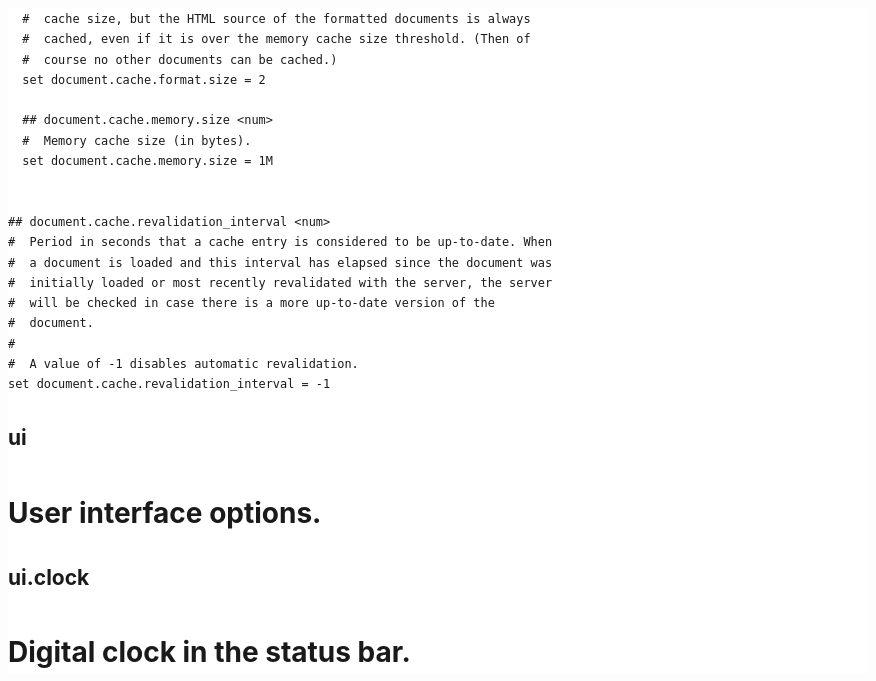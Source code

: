       #  cache size, but the HTML source of the formatted documents is always
      #  cached, even if it is over the memory cache size threshold. (Then of
      #  course no other documents can be cached.)
      set document.cache.format.size = 2

      ## document.cache.memory.size <num>
      #  Memory cache size (in bytes).
      set document.cache.memory.size = 1M


    ## document.cache.revalidation_interval <num>
    #  Period in seconds that a cache entry is considered to be up-to-date. When
    #  a document is loaded and this interval has elapsed since the document was
    #  initially loaded or most recently revalidated with the server, the server
    #  will be checked in case there is a more up-to-date version of the
    #  document.
    #  
    #  A value of -1 disables automatic revalidation.
    set document.cache.revalidation_interval = -1

## ui 
#  User interface options.

  ## ui.clock 
  #  Digital clock in the status bar.
